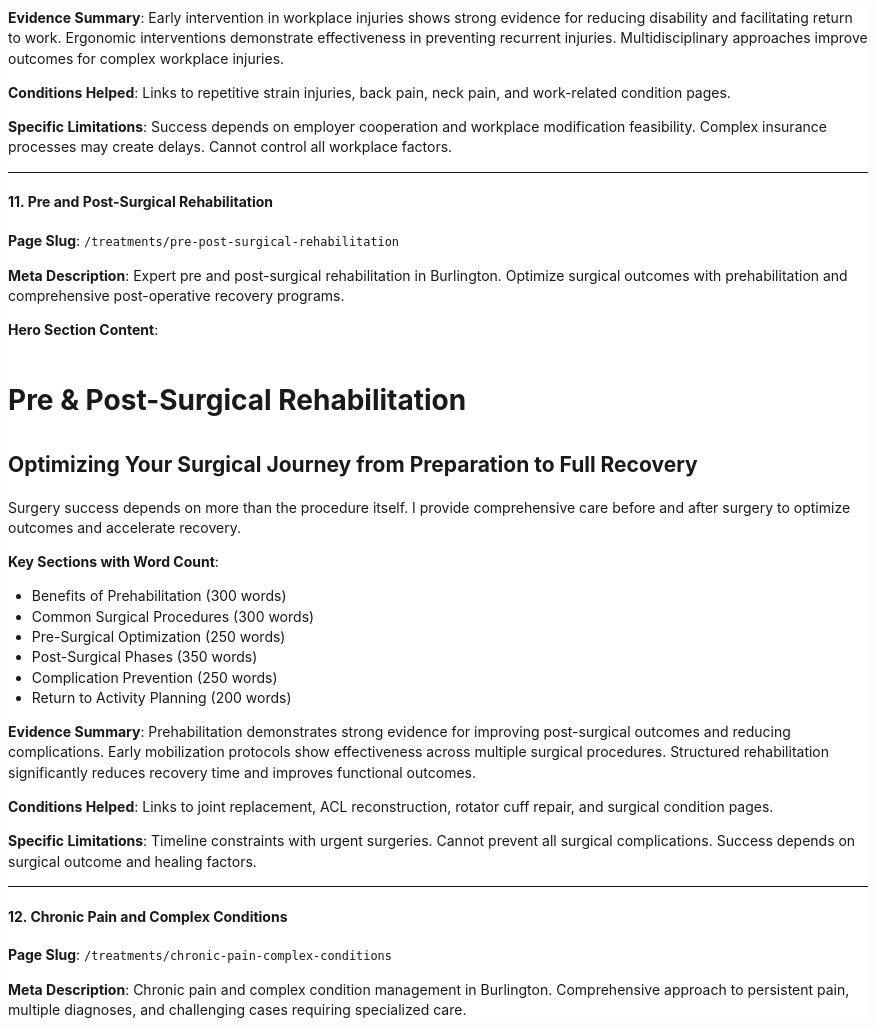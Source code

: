 **Evidence Summary**: Early intervention in workplace injuries shows strong evidence for reducing disability and facilitating return to work. Ergonomic interventions demonstrate effectiveness in preventing recurrent injuries. Multidisciplinary approaches improve outcomes for complex workplace injuries.

**Conditions Helped**: Links to repetitive strain injuries, back pain, neck pain, and work-related condition pages.

**Specific Limitations**: Success depends on employer cooperation and workplace modification feasibility. Complex insurance processes may create delays. Cannot control all workplace factors.

---

#### 11. Pre and Post-Surgical Rehabilitation
**Page Slug**: `/treatments/pre-post-surgical-rehabilitation`

**Meta Description**: Expert pre and post-surgical rehabilitation in Burlington. Optimize surgical outcomes with prehabilitation and comprehensive post-operative recovery programs.

**Hero Section Content**:
# Pre & Post-Surgical Rehabilitation
## Optimizing Your Surgical Journey from Preparation to Full Recovery

Surgery success depends on more than the procedure itself. I provide comprehensive care before and after surgery to optimize outcomes and accelerate recovery.

**Key Sections with Word Count**:
- Benefits of Prehabilitation (300 words)
- Common Surgical Procedures (300 words)
- Pre-Surgical Optimization (250 words)
- Post-Surgical Phases (350 words)
- Complication Prevention (250 words)
- Return to Activity Planning (200 words)

**Evidence Summary**: Prehabilitation demonstrates strong evidence for improving post-surgical outcomes and reducing complications. Early mobilization protocols show effectiveness across multiple surgical procedures. Structured rehabilitation significantly reduces recovery time and improves functional outcomes.

**Conditions Helped**: Links to joint replacement, ACL reconstruction, rotator cuff repair, and surgical condition pages.

**Specific Limitations**: Timeline constraints with urgent surgeries. Cannot prevent all surgical complications. Success depends on surgical outcome and healing factors.

---

#### 12. Chronic Pain and Complex Conditions
**Page Slug**: `/treatments/chronic-pain-complex-conditions`

**Meta Description**: Chronic pain and complex condition management in Burlington. Comprehensive approach to persistent pain, multiple diagnoses, and challenging cases requiring specialized care.
